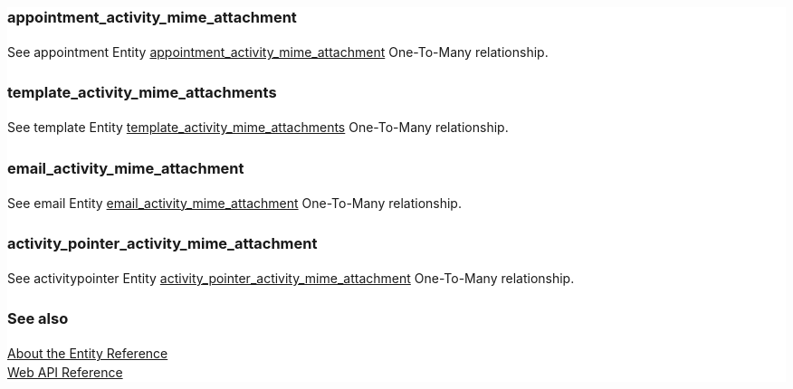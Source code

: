 
### <a name="BKMK_appointment_activity_mime_attachment"></a> appointment_activity_mime_attachment

See appointment Entity [appointment_activity_mime_attachment](appointment.md#BKMK_appointment_activity_mime_attachment) One-To-Many relationship.

### <a name="BKMK_template_activity_mime_attachments"></a> template_activity_mime_attachments

See template Entity [template_activity_mime_attachments](template.md#BKMK_template_activity_mime_attachments) One-To-Many relationship.

### <a name="BKMK_email_activity_mime_attachment"></a> email_activity_mime_attachment

See email Entity [email_activity_mime_attachment](email.md#BKMK_email_activity_mime_attachment) One-To-Many relationship.

### <a name="BKMK_activity_pointer_activity_mime_attachment"></a> activity_pointer_activity_mime_attachment

See activitypointer Entity [activity_pointer_activity_mime_attachment](activitypointer.md#BKMK_activity_pointer_activity_mime_attachment) One-To-Many relationship.

### See also

[About the Entity Reference](../about-entity-reference.md)<br />
[Web API Reference](/dynamics365/customer-engagement/web-api/about)<br />
<xref href="Microsoft.Dynamics.CRM.activitymimeattachment?text=activitymimeattachment EntityType" />